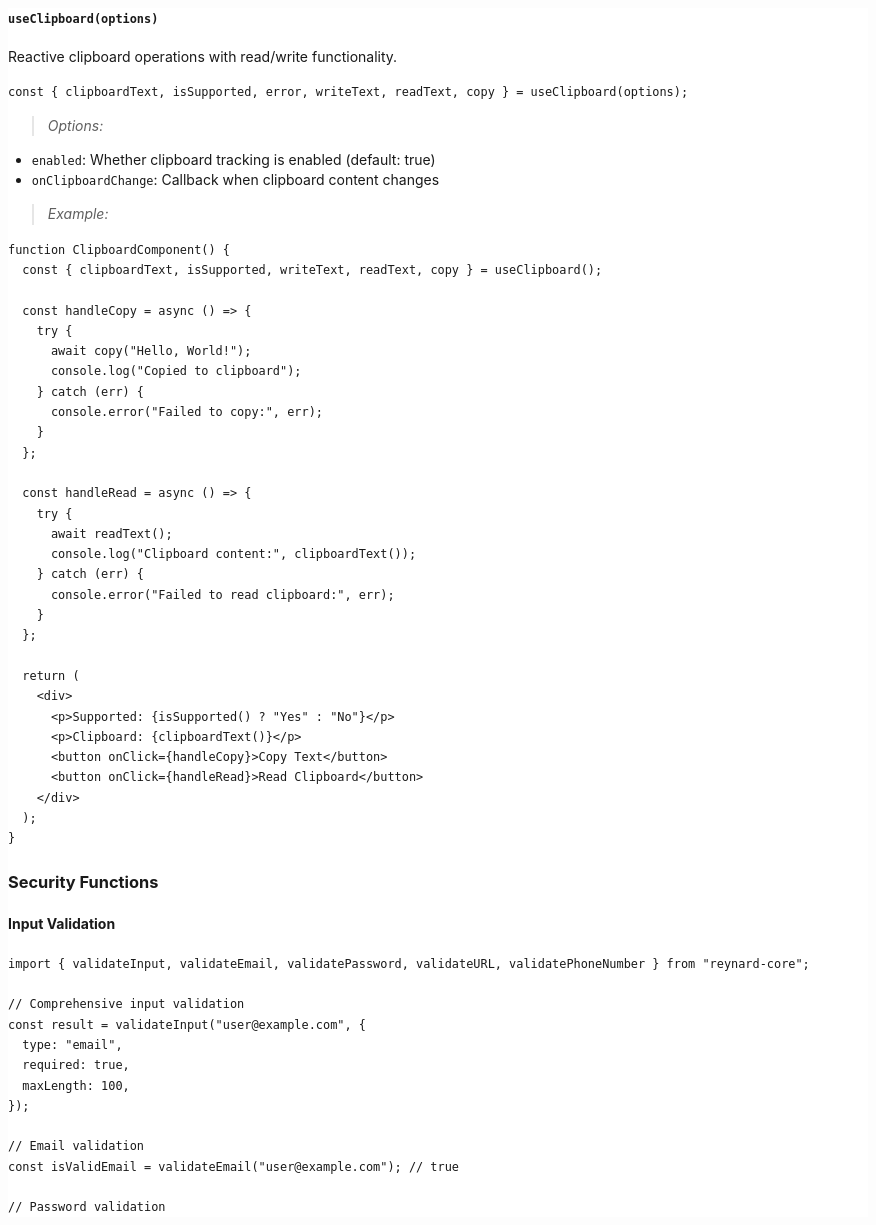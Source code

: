 #### `useClipboard(options)`

Reactive clipboard operations with read/write functionality.

```tsx
const { clipboardText, isSupported, error, writeText, readText, copy } = useClipboard(options);
```

> _Options:_

- `enabled`: Whether clipboard tracking is enabled (default: true)
- `onClipboardChange`: Callback when clipboard content changes

> _Example:_

```tsx
function ClipboardComponent() {
  const { clipboardText, isSupported, writeText, readText, copy } = useClipboard();

  const handleCopy = async () => {
    try {
      await copy("Hello, World!");
      console.log("Copied to clipboard");
    } catch (err) {
      console.error("Failed to copy:", err);
    }
  };

  const handleRead = async () => {
    try {
      await readText();
      console.log("Clipboard content:", clipboardText());
    } catch (err) {
      console.error("Failed to read clipboard:", err);
    }
  };

  return (
    <div>
      <p>Supported: {isSupported() ? "Yes" : "No"}</p>
      <p>Clipboard: {clipboardText()}</p>
      <button onClick={handleCopy}>Copy Text</button>
      <button onClick={handleRead}>Read Clipboard</button>
    </div>
  );
}
```

### Security Functions

#### Input Validation

```tsx
import { validateInput, validateEmail, validatePassword, validateURL, validatePhoneNumber } from "reynard-core";

// Comprehensive input validation
const result = validateInput("user@example.com", {
  type: "email",
  required: true,
  maxLength: 100,
});

// Email validation
const isValidEmail = validateEmail("user@example.com"); // true

// Password validation
```